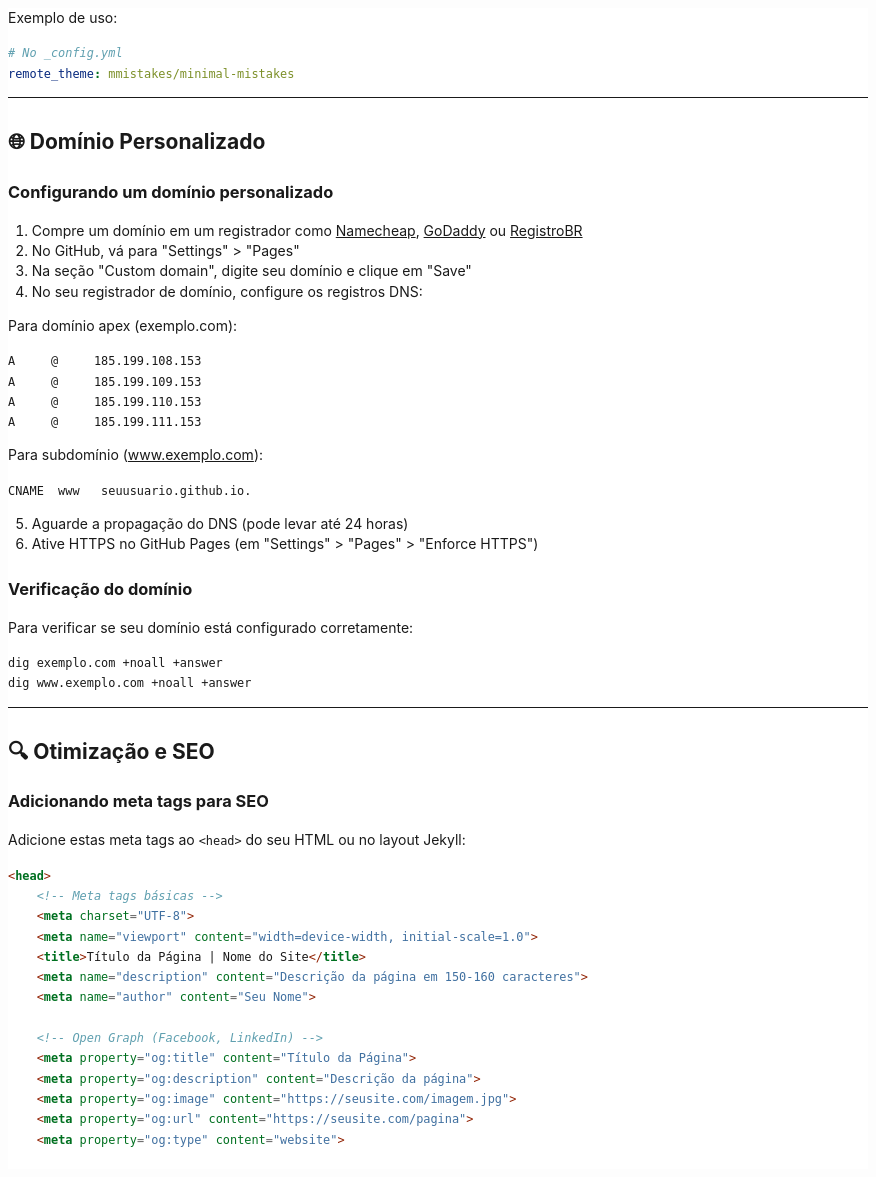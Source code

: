 Exemplo de uso:

```yaml
# No _config.yml
remote_theme: mmistakes/minimal-mistakes
```

---

## 🌐 Domínio Personalizado

### Configurando um domínio personalizado

1. Compre um domínio em um registrador como [Namecheap](https://www.namecheap.com/), [GoDaddy](https://www.godaddy.com/) ou [RegistroBR](https://registro.br/)
2. No GitHub, vá para "Settings" > "Pages"
3. Na seção "Custom domain", digite seu domínio e clique em "Save"
4. No seu registrador de domínio, configure os registros DNS:

Para domínio apex (exemplo.com):
```
A     @     185.199.108.153
A     @     185.199.109.153
A     @     185.199.110.153
A     @     185.199.111.153
```

Para subdomínio (www.exemplo.com):
```
CNAME  www   seuusuario.github.io.
```

5. Aguarde a propagação do DNS (pode levar até 24 horas)
6. Ative HTTPS no GitHub Pages (em "Settings" > "Pages" > "Enforce HTTPS")

### Verificação do domínio

Para verificar se seu domínio está configurado corretamente:

```bash
dig exemplo.com +noall +answer
dig www.exemplo.com +noall +answer
```

---

## 🔍 Otimização e SEO

### Adicionando meta tags para SEO

Adicione estas meta tags ao `<head>` do seu HTML ou no layout Jekyll:

```html
<head>
    <!-- Meta tags básicas -->
    <meta charset="UTF-8">
    <meta name="viewport" content="width=device-width, initial-scale=1.0">
    <title>Título da Página | Nome do Site</title>
    <meta name="description" content="Descrição da página em 150-160 caracteres">
    <meta name="author" content="Seu Nome">
    
    <!-- Open Graph (Facebook, LinkedIn) -->
    <meta property="og:title" content="Título da Página">
    <meta property="og:description" content="Descrição da página">
    <meta property="og:image" content="https://seusite.com/imagem.jpg">
    <meta property="og:url" content="https://seusite.com/pagina">
    <meta property="og:type" content="website">
    
```